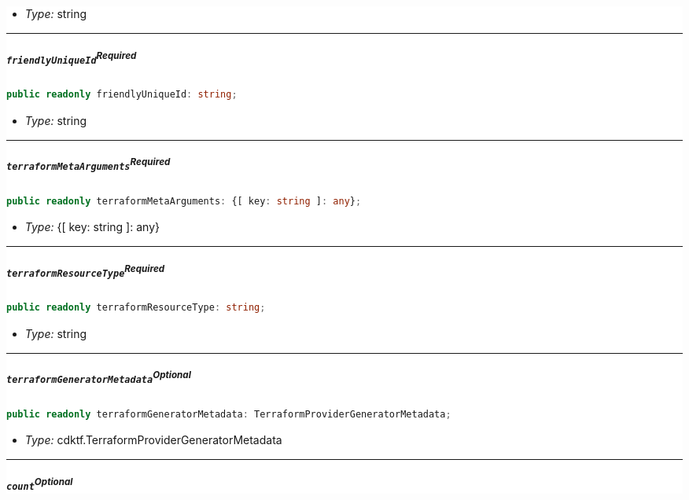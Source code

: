 - *Type:* string

---

##### `friendlyUniqueId`<sup>Required</sup> <a name="friendlyUniqueId" id="@cdktf/aws-cdk.dataAwsVpcEndpointService.DataAwsVpcEndpointService.property.friendlyUniqueId"></a>

```typescript
public readonly friendlyUniqueId: string;
```

- *Type:* string

---

##### `terraformMetaArguments`<sup>Required</sup> <a name="terraformMetaArguments" id="@cdktf/aws-cdk.dataAwsVpcEndpointService.DataAwsVpcEndpointService.property.terraformMetaArguments"></a>

```typescript
public readonly terraformMetaArguments: {[ key: string ]: any};
```

- *Type:* {[ key: string ]: any}

---

##### `terraformResourceType`<sup>Required</sup> <a name="terraformResourceType" id="@cdktf/aws-cdk.dataAwsVpcEndpointService.DataAwsVpcEndpointService.property.terraformResourceType"></a>

```typescript
public readonly terraformResourceType: string;
```

- *Type:* string

---

##### `terraformGeneratorMetadata`<sup>Optional</sup> <a name="terraformGeneratorMetadata" id="@cdktf/aws-cdk.dataAwsVpcEndpointService.DataAwsVpcEndpointService.property.terraformGeneratorMetadata"></a>

```typescript
public readonly terraformGeneratorMetadata: TerraformProviderGeneratorMetadata;
```

- *Type:* cdktf.TerraformProviderGeneratorMetadata

---

##### `count`<sup>Optional</sup> <a name="count" id="@cdktf/aws-cdk.dataAwsVpcEndpointService.DataAwsVpcEndpointService.property.count"></a>
